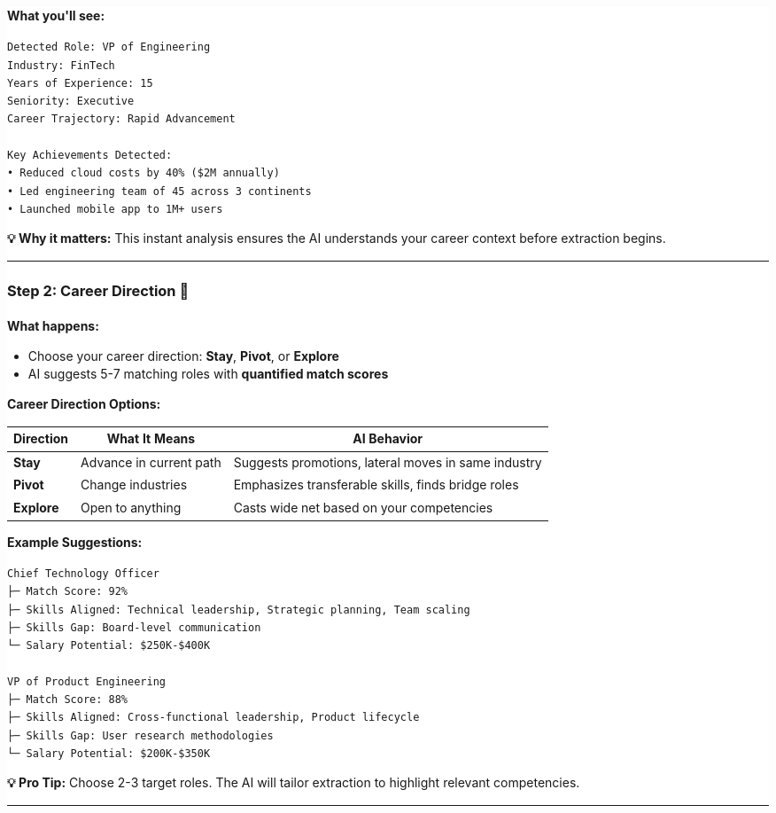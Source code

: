 **What you'll see:**
```
Detected Role: VP of Engineering
Industry: FinTech
Years of Experience: 15
Seniority: Executive
Career Trajectory: Rapid Advancement

Key Achievements Detected:
• Reduced cloud costs by 40% ($2M annually)
• Led engineering team of 45 across 3 continents
• Launched mobile app to 1M+ users
```

**💡 Why it matters:** This instant analysis ensures the AI understands your career context before extraction begins.

---

### Step 2: Career Direction 🎯

**What happens:**
- Choose your career direction: **Stay**, **Pivot**, or **Explore**
- AI suggests 5-7 matching roles with **quantified match scores**

**Career Direction Options:**

| Direction | What It Means | AI Behavior |
|-----------|--------------|-------------|
| **Stay** | Advance in current path | Suggests promotions, lateral moves in same industry |
| **Pivot** | Change industries | Emphasizes transferable skills, finds bridge roles |
| **Explore** | Open to anything | Casts wide net based on your competencies |

**Example Suggestions:**
```
Chief Technology Officer
├─ Match Score: 92%
├─ Skills Aligned: Technical leadership, Strategic planning, Team scaling
├─ Skills Gap: Board-level communication
└─ Salary Potential: $250K-$400K

VP of Product Engineering
├─ Match Score: 88%
├─ Skills Aligned: Cross-functional leadership, Product lifecycle
├─ Skills Gap: User research methodologies
└─ Salary Potential: $200K-$350K
```

**💡 Pro Tip:** Choose 2-3 target roles. The AI will tailor extraction to highlight relevant competencies.

---
